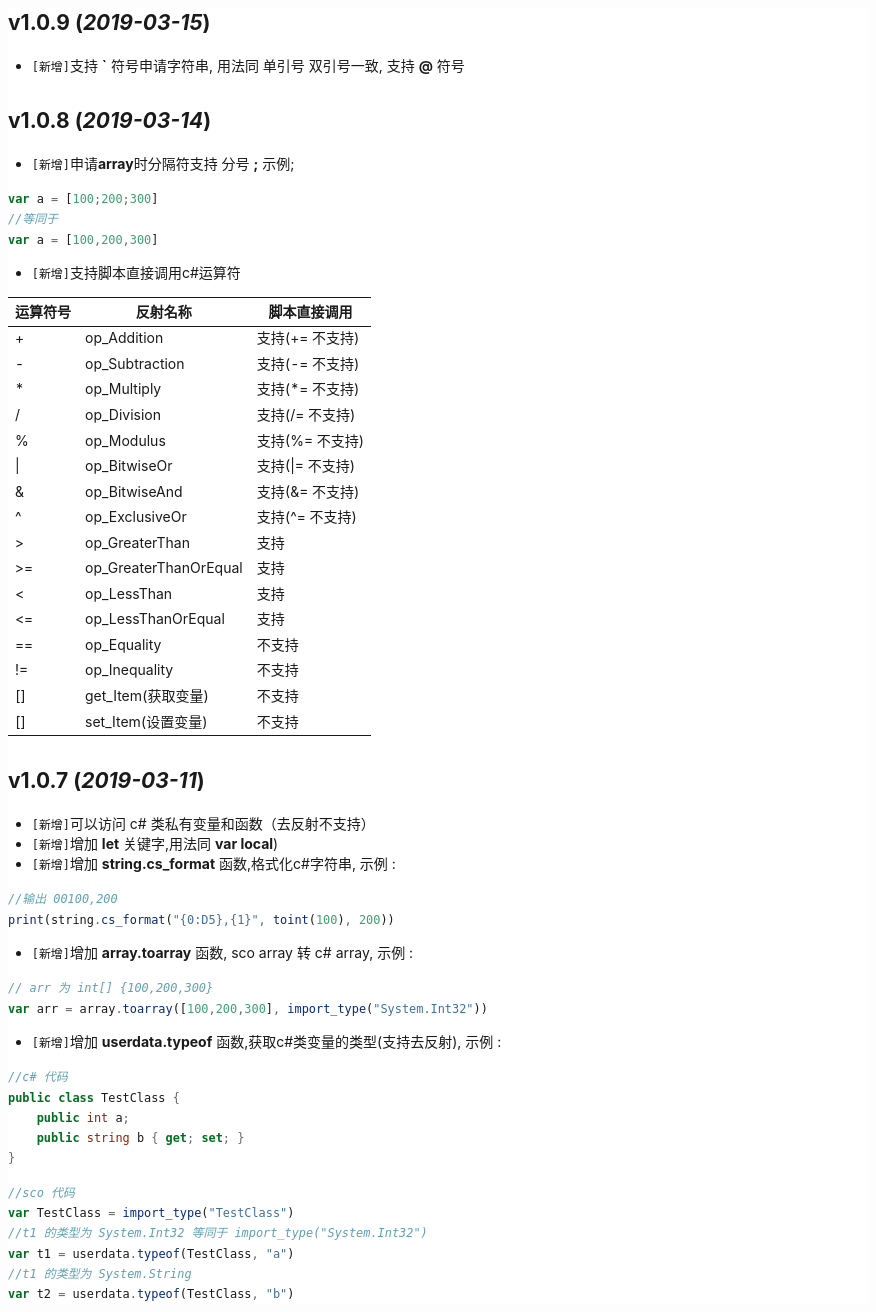## v1.0.9 (*2019-03-15*)
* `[新增]`支持 **`** 符号申请字符串, 用法同 单引号 双引号一致, 支持 **@** 符号

## v1.0.8 (*2019-03-14*)
* `[新增]`申请**array**时分隔符支持 分号 **;**  示例;
```javascript
var a = [100;200;300]
//等同于
var a = [100,200,300]
```
* `[新增]`支持脚本直接调用c#运算符 

运算符号 | 反射名称                       | 脚本直接调用
-----   |  ----                         | ----
\+      |  op_Addition                  | 支持(+= 不支持)
\-      |  op_Subtraction               | 支持(-= 不支持)
\*      |  op_Multiply                  | 支持(*= 不支持)
/       |  op_Division                  | 支持(/= 不支持)
%       |  op_Modulus                   | 支持(%= 不支持)
\|      |  op_BitwiseOr                 | 支持(\|= 不支持)
&       |  op_BitwiseAnd                | 支持(&= 不支持)
^       |  op_ExclusiveOr               | 支持(^= 不支持)
\>      |  op_GreaterThan               | 支持
\>=     |  op_GreaterThanOrEqual        | 支持
<       |  op_LessThan                  | 支持
<=      |  op_LessThanOrEqual           | 支持
==      |  op_Equality                  | 不支持
!=      |  op_Inequality                | 不支持
[]      |  get_Item(获取变量)            | 不支持
[]      |  set_Item(设置变量)            | 不支持

## v1.0.7 (*2019-03-11*)
* `[新增]`可以访问 c# 类私有变量和函数（去反射不支持）
* `[新增]`增加 **let** 关键字,用法同 **var local**)
* `[新增]`增加 **string.cs_format** 函数,格式化c#字符串, 示例 : 
```javascript
//输出 00100,200
print(string.cs_format("{0:D5},{1}", toint(100), 200))
```
* `[新增]`增加 **array.toarray** 函数, sco array 转 c# array, 示例 :
```javascript
// arr 为 int[] {100,200,300}
var arr = array.toarray([100,200,300], import_type("System.Int32"))
```
* `[新增]`增加 **userdata.typeof** 函数,获取c#类变量的类型(支持去反射), 示例 :
```c#
//c# 代码
public class TestClass {
    public int a;
    public string b { get; set; }
}
```
```javascript
//sco 代码
var TestClass = import_type("TestClass")
//t1 的类型为 System.Int32 等同于 import_type("System.Int32")
var t1 = userdata.typeof(TestClass, "a")
//t1 的类型为 System.String
var t2 = userdata.typeof(TestClass, "b")
```
